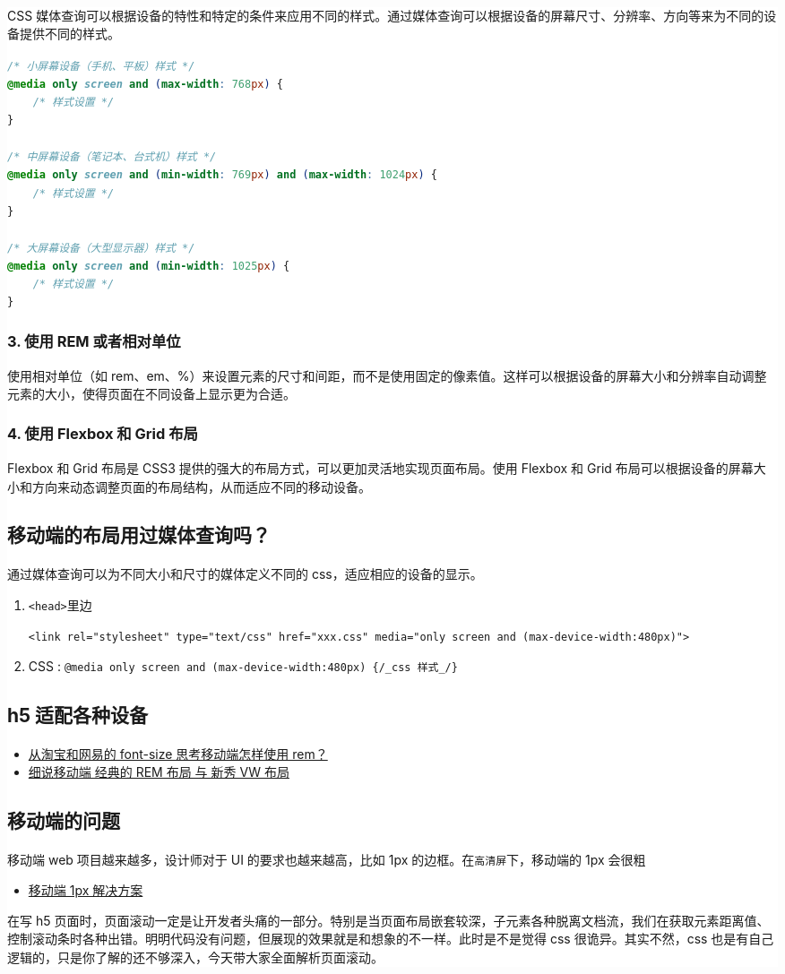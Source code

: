 CSS 媒体查询可以根据设备的特性和特定的条件来应用不同的样式。通过媒体查询可以根据设备的屏幕尺寸、分辨率、方向等来为不同的设备提供不同的样式。

```css
/* 小屏幕设备（手机、平板）样式 */
@media only screen and (max-width: 768px) {
	/* 样式设置 */
}

/* 中屏幕设备（笔记本、台式机）样式 */
@media only screen and (min-width: 769px) and (max-width: 1024px) {
	/* 样式设置 */
}

/* 大屏幕设备（大型显示器）样式 */
@media only screen and (min-width: 1025px) {
	/* 样式设置 */
}
```

### 3. 使用 REM 或者相对单位

使用相对单位（如 rem、em、%）来设置元素的尺寸和间距，而不是使用固定的像素值。这样可以根据设备的屏幕大小和分辨率自动调整元素的大小，使得页面在不同设备上显示更为合适。

### 4. 使用 Flexbox 和 Grid 布局

Flexbox 和 Grid 布局是 CSS3 提供的强大的布局方式，可以更加灵活地实现页面布局。使用 Flexbox 和 Grid 布局可以根据设备的屏幕大小和方向来动态调整页面的布局结构，从而适应不同的移动设备。

## 移动端的布局用过媒体查询吗？

通过媒体查询可以为不同大小和尺寸的媒体定义不同的 css，适应相应的设备的显示。

1. `<head>`里边

   `<link rel="stylesheet" type="text/css" href="xxx.css" media="only screen and (max-device-width:480px)">`

2. CSS : `@media only screen and (max-device-width:480px) {/_css 样式_/}`

## h5 适配各种设备

- [从淘宝和网易的 font-size 思考移动端怎样使用 rem？](https://link.zhihu.com/?target=https%3A//blog.csdn.net/a460550542/article/details/79765164)
- [细说移动端 经典的 REM 布局 与 新秀 VW 布局](https://link.zhihu.com/?target=https%3A//cloud.tencent.com/developer/article/1352187)

## 移动端的问题

移动端 web 项目越来越多，设计师对于 UI 的要求也越来越高，比如 1px 的边框。在`高清屏`下，移动端的 1px 会很粗

- [移动端 1px 解决方案](https://link.zhihu.com/?target=https%3A//juejin.im/post/5d19b729f265da1bb2774865)

在写 h5 页面时，页面滚动一定是让开发者头痛的一部分。特别是当页面布局嵌套较深，子元素各种脱离文档流，我们在获取元素距离值、控制滚动条时各种出错。明明代码没有问题，但展现的效果就是和想象的不一样。此时是不是觉得 css 很诡异。其实不然，css 也是有自己逻辑的，只是你了解的还不够深入，今天带大家全面解析页面滚动。
